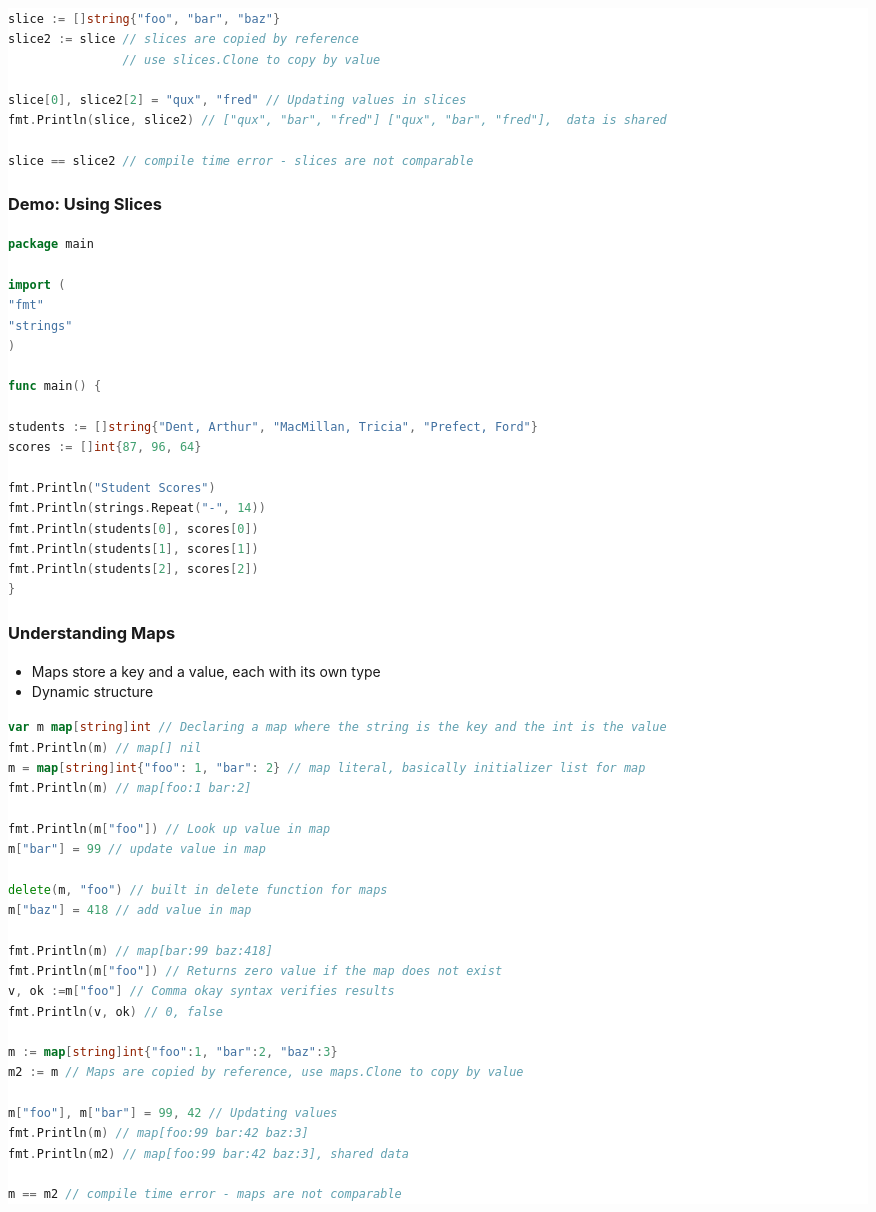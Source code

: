 ```go
slice := []string{"foo", "bar", "baz"}
slice2 := slice // slices are copied by reference
                // use slices.Clone to copy by value

slice[0], slice2[2] = "qux", "fred" // Updating values in slices
fmt.Println(slice, slice2) // ["qux", "bar", "fred"] ["qux", "bar", "fred"],  data is shared

slice == slice2 // compile time error - slices are not comparable
```

### Demo: Using Slices

```go
package main
 
import (
"fmt"
"strings"
)

func main() {

students := []string{"Dent, Arthur", "MacMillan, Tricia", "Prefect, Ford"}
scores := []int{87, 96, 64}

fmt.Println("Student Scores")
fmt.Println(strings.Repeat("-", 14))
fmt.Println(students[0], scores[0])
fmt.Println(students[1], scores[1])
fmt.Println(students[2], scores[2])
}
```

### Understanding Maps

- Maps store a key and a value, each with its own type
- Dynamic structure

```go
var m map[string]int // Declaring a map where the string is the key and the int is the value
fmt.Println(m) // map[] nil
m = map[string]int{"foo": 1, "bar": 2} // map literal, basically initializer list for map
fmt.Println(m) // map[foo:1 bar:2]

fmt.Println(m["foo"]) // Look up value in map
m["bar"] = 99 // update value in map

delete(m, "foo") // built in delete function for maps
m["baz"] = 418 // add value in map

fmt.Println(m) // map[bar:99 baz:418]
fmt.Println(m["foo"]) // Returns zero value if the map does not exist
v, ok :=m["foo"] // Comma okay syntax verifies results
fmt.Println(v, ok) // 0, false

m := map[string]int{"foo":1, "bar":2, "baz":3}
m2 := m // Maps are copied by reference, use maps.Clone to copy by value

m["foo"], m["bar"] = 99, 42 // Updating values
fmt.Println(m) // map[foo:99 bar:42 baz:3]
fmt.Println(m2) // map[foo:99 bar:42 baz:3], shared data

m == m2 // compile time error - maps are not comparable
```
